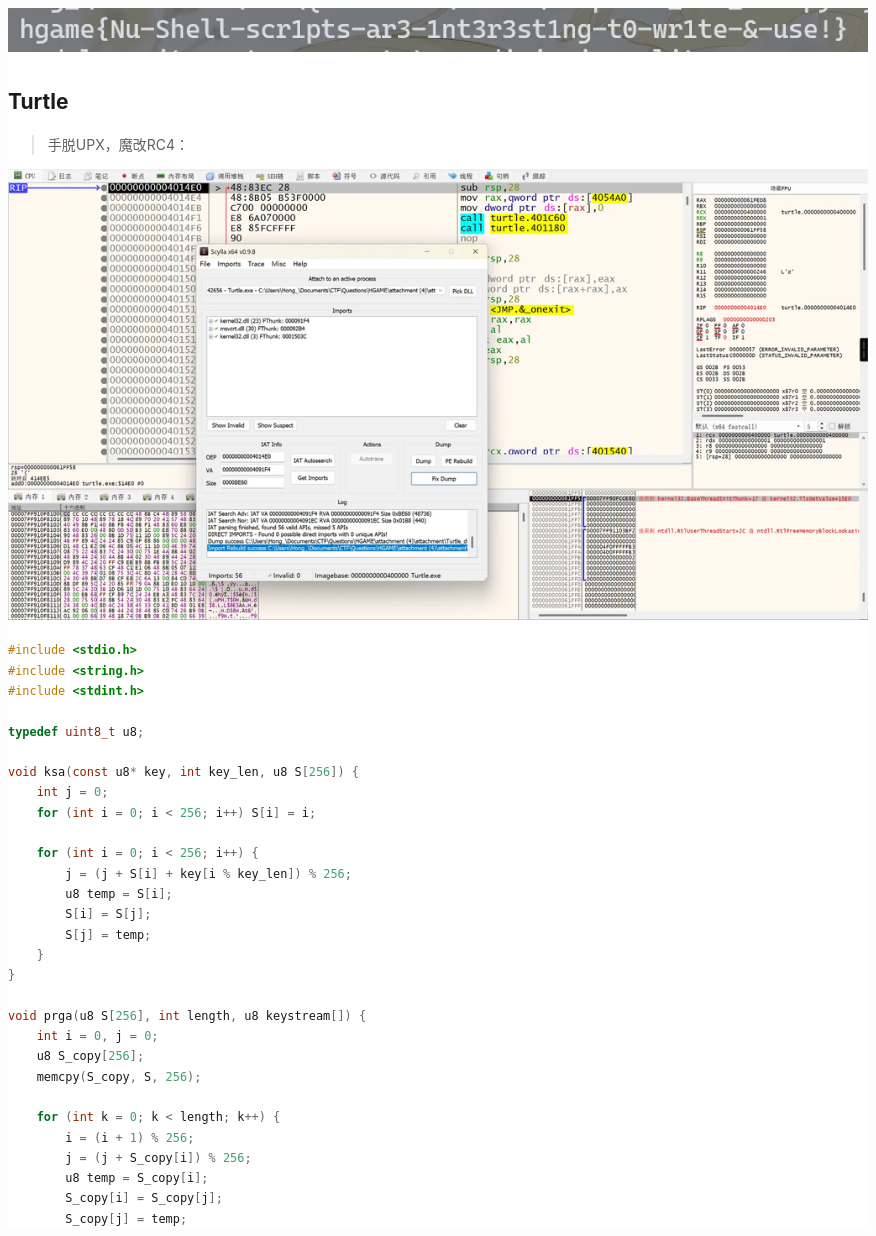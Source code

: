 ![img](./../assets/img/2025-2-3-hgame-week1-writeup/1753528910290-1.png)

## Turtle

> 手脱UPX，魔改RC4：

![img](./../assets/img/2025-2-3-hgame-week1-writeup/1753528930888-4.png)

```c
#include <stdio.h>
#include <string.h>
#include <stdint.h>

typedef uint8_t u8;

void ksa(const u8* key, int key_len, u8 S[256]) {
    int j = 0;
    for (int i = 0; i < 256; i++) S[i] = i;
    
    for (int i = 0; i < 256; i++) {
        j = (j + S[i] + key[i % key_len]) % 256;
        u8 temp = S[i];
        S[i] = S[j];
        S[j] = temp;
    }
}

void prga(u8 S[256], int length, u8 keystream[]) {
    int i = 0, j = 0;
    u8 S_copy[256];
    memcpy(S_copy, S, 256);
    
    for (int k = 0; k < length; k++) {
        i = (i + 1) % 256;
        j = (j + S_copy[i]) % 256;
        u8 temp = S_copy[i];
        S_copy[i] = S_copy[j];
        S_copy[j] = temp;
```